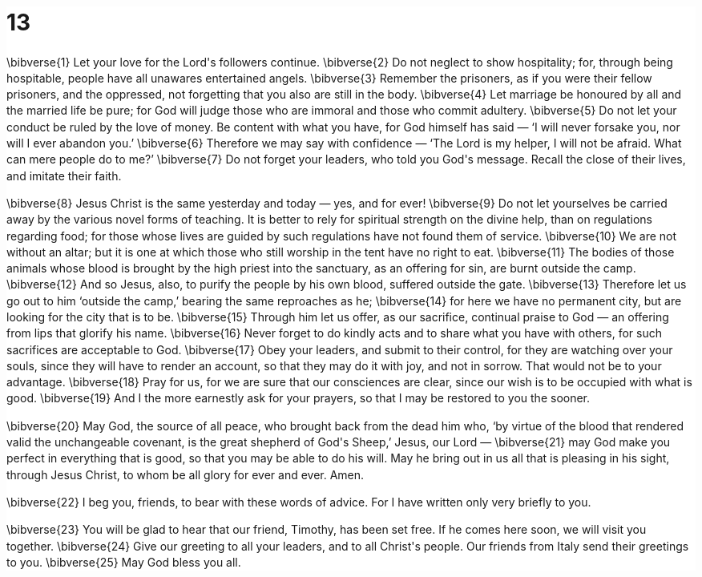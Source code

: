 # 13 
\bibverse{1} Let your love for the Lord's followers continue. \bibverse{2} Do not neglect to show hospitality; for, through being hospitable, people have all unawares entertained angels. \bibverse{3} Remember the prisoners, as if you were their fellow prisoners, and the oppressed, not forgetting that you also are still in the body. \bibverse{4} Let marriage be honoured by all and the married life be pure; for God will judge those who are immoral and those who commit adultery. \bibverse{5} Do not let your conduct be ruled by the love of money. Be content with what you have, for God himself has said — ‘I will never forsake you, nor will I ever abandon you.’ \bibverse{6} Therefore we may say with confidence — ‘The Lord is my helper, I will not be afraid. What can mere people do to me?’ \bibverse{7} Do not forget your leaders, who told you God's message. Recall the close of their lives, and imitate their faith. 

\bibverse{8} Jesus Christ is the same yesterday and today — yes, and for ever! \bibverse{9} Do not let yourselves be carried away by the various novel forms of teaching. It is better to rely for spiritual strength on the divine help, than on regulations regarding food; for those whose lives are guided by such regulations have not found them of service. \bibverse{10} We are not without an altar; but it is one at which those who still worship in the tent have no right to eat. \bibverse{11} The bodies of those animals whose blood is brought by the high priest into the sanctuary, as an offering for sin, are burnt outside the camp. \bibverse{12} And so Jesus, also, to purify the people by his own blood, suffered outside the gate. \bibverse{13} Therefore let us go out to him ‘outside the camp,’ bearing the same reproaches as he; \bibverse{14} for here we have no permanent city, but are looking for the city that is to be. \bibverse{15} Through him let us offer, as our sacrifice, continual praise to God — an offering from lips that glorify his name. \bibverse{16} Never forget to do kindly acts and to share what you have with others, for such sacrifices are acceptable to God. \bibverse{17} Obey your leaders, and submit to their control, for they are watching over your souls, since they will have to render an account, so that they may do it with joy, and not in sorrow. That would not be to your advantage. \bibverse{18} Pray for us, for we are sure that our consciences are clear, since our wish is to be occupied with what is good. \bibverse{19} And I the more earnestly ask for your prayers, so that I may be restored to you the sooner. 

\bibverse{20} May God, the source of all peace, who brought back from the dead him who, ‘by virtue of the blood that rendered valid the unchangeable covenant, is the great shepherd of God's Sheep,’ Jesus, our Lord — \bibverse{21} may God make you perfect in everything that is good, so that you may be able to do his will. May he bring out in us all that is pleasing in his sight, through Jesus Christ, to whom be all glory for ever and ever. Amen. 

\bibverse{22} I beg you, friends, to bear with these words of advice. For I have written only very briefly to you. 

\bibverse{23} You will be glad to hear that our friend, Timothy, has been set free. If he comes here soon, we will visit you together. \bibverse{24} Give our greeting to all your leaders, and to all Christ's people. Our friends from Italy send their greetings to you. \bibverse{25} May God bless you all. 